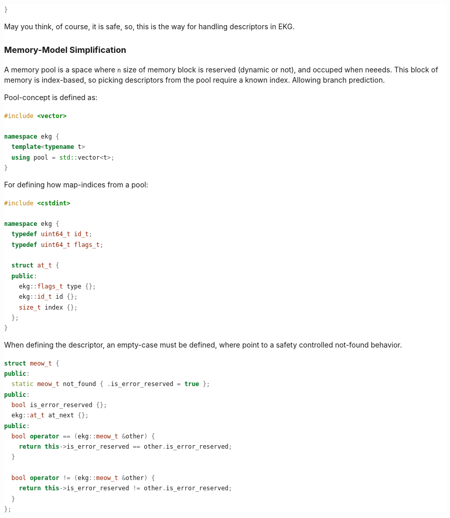 ```cpp
}
```

May you think, of course, it is safe, so, this is the way for handling descriptors in EKG.

### Memory-Model Simplification

A memory pool is a space where `n` size of memory block is reserved (dynamic or not), and occuped when neeeds. This block of memory is index-based, so picking descriptors from the pool require a known index. Allowing branch prediction.

Pool-concept is defined as:
```cpp
#include <vector>

namespace ekg {
  template<typename t>
  using pool = std::vector<t>;
}
```

For defining how map-indices from a pool:
```cpp
#include <cstdint>

namespace ekg {
  typedef uint64_t id_t;
  typedef uint64_t flags_t;

  struct at_t {
  public:
    ekg::flags_t type {};
    ekg::id_t id {};
    size_t index {};
  };
}
```

When defining the descriptor, an empty-case must be defined, where point to a safety controlled not-found behavior.

```cpp
struct meow_t {
public:
  static meow_t not_found { .is_error_reserved = true };
public:
  bool is_error_reserved {};
  ekg::at_t at_next {};
public:
  bool operator == (ekg::meow_t &other) {
    return this->is_error_reserved == other.is_error_reserved;
  }

  bool operator != (ekg::meow_t &other) {
    return this->is_error_reserved != other.is_error_reserved;
  }
};
```
